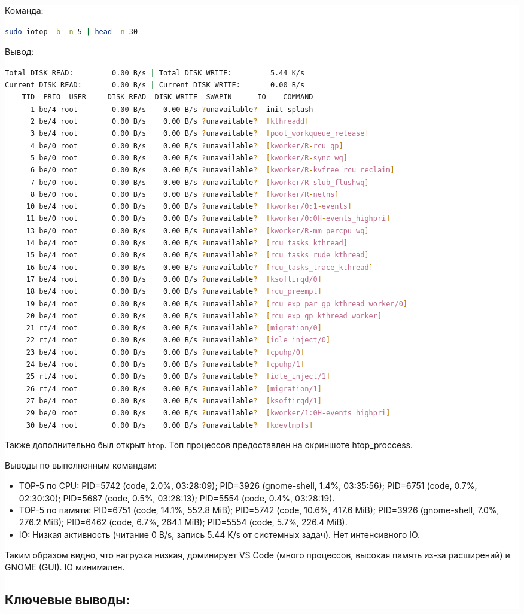 Команда:
```bash
sudo iotop -b -n 5 | head -n 30
```

Вывод:
```bash
Total DISK READ:         0.00 B/s | Total DISK WRITE:         5.44 K/s
Current DISK READ:       0.00 B/s | Current DISK WRITE:       0.00 B/s
    TID  PRIO  USER     DISK READ  DISK WRITE  SWAPIN      IO    COMMAND
      1 be/4 root        0.00 B/s    0.00 B/s ?unavailable?  init splash
      2 be/4 root        0.00 B/s    0.00 B/s ?unavailable?  [kthreadd]
      3 be/4 root        0.00 B/s    0.00 B/s ?unavailable?  [pool_workqueue_release]
      4 be/0 root        0.00 B/s    0.00 B/s ?unavailable?  [kworker/R-rcu_gp]
      5 be/0 root        0.00 B/s    0.00 B/s ?unavailable?  [kworker/R-sync_wq]
      6 be/0 root        0.00 B/s    0.00 B/s ?unavailable?  [kworker/R-kvfree_rcu_reclaim]
      7 be/0 root        0.00 B/s    0.00 B/s ?unavailable?  [kworker/R-slub_flushwq]
      8 be/0 root        0.00 B/s    0.00 B/s ?unavailable?  [kworker/R-netns]
     10 be/4 root        0.00 B/s    0.00 B/s ?unavailable?  [kworker/0:1-events]
     11 be/0 root        0.00 B/s    0.00 B/s ?unavailable?  [kworker/0:0H-events_highpri]
     13 be/0 root        0.00 B/s    0.00 B/s ?unavailable?  [kworker/R-mm_percpu_wq]
     14 be/4 root        0.00 B/s    0.00 B/s ?unavailable?  [rcu_tasks_kthread]
     15 be/4 root        0.00 B/s    0.00 B/s ?unavailable?  [rcu_tasks_rude_kthread]
     16 be/4 root        0.00 B/s    0.00 B/s ?unavailable?  [rcu_tasks_trace_kthread]
     17 be/4 root        0.00 B/s    0.00 B/s ?unavailable?  [ksoftirqd/0]
     18 be/4 root        0.00 B/s    0.00 B/s ?unavailable?  [rcu_preempt]
     19 be/4 root        0.00 B/s    0.00 B/s ?unavailable?  [rcu_exp_par_gp_kthread_worker/0]
     20 be/4 root        0.00 B/s    0.00 B/s ?unavailable?  [rcu_exp_gp_kthread_worker]
     21 rt/4 root        0.00 B/s    0.00 B/s ?unavailable?  [migration/0]
     22 rt/4 root        0.00 B/s    0.00 B/s ?unavailable?  [idle_inject/0]
     23 be/4 root        0.00 B/s    0.00 B/s ?unavailable?  [cpuhp/0]
     24 be/4 root        0.00 B/s    0.00 B/s ?unavailable?  [cpuhp/1]
     25 rt/4 root        0.00 B/s    0.00 B/s ?unavailable?  [idle_inject/1]
     26 rt/4 root        0.00 B/s    0.00 B/s ?unavailable?  [migration/1]
     27 be/4 root        0.00 B/s    0.00 B/s ?unavailable?  [ksoftirqd/1]
     29 be/0 root        0.00 B/s    0.00 B/s ?unavailable?  [kworker/1:0H-events_highpri]
     30 be/4 root        0.00 B/s    0.00 B/s ?unavailable?  [kdevtmpfs]
```

Также дополнительно был открыт `htop`. Топ процессов предоставлен на скриншоте htop_proccess.

Выводы по выполненным командам:

- TOP-5 по CPU: PID=5742 (code, 2.0%, 03:28:09); PID=3926 (gnome-shell, 1.4%, 03:35:56); PID=6751 (code, 0.7%, 02:30:30); PID=5687 (code, 0.5%, 03:28:13); PID=5554 (code, 0.4%, 03:28:19).
- TOP-5 по памяти: PID=6751 (code, 14.1%, 552.8 MiB); PID=5742 (code, 10.6%, 417.6 MiB); PID=3926 (gnome-shell, 7.0%, 276.2 MiB); PID=6462 (code, 6.7%, 264.1 MiB); PID=5554 (code, 5.7%, 226.4 MiB).
- IO: Низкая активность (читание 0 B/s, запись 5.44 K/s от системных задач). Нет интенсивного IO.

Таким образом видно, что нагрузка низкая, доминирует VS Code (много процессов, высокая память из-за расширений) и GNOME (GUI). IO минимален.

## Ключевые выводы:
